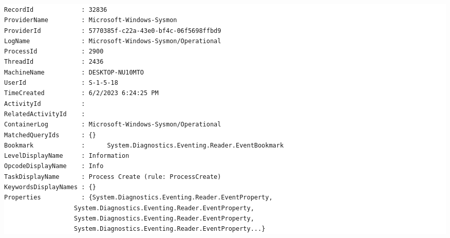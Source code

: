 ```powershell-session
RecordId             : 32836
ProviderName         : Microsoft-Windows-Sysmon
ProviderId           : 5770385f-c22a-43e0-bf4c-06f5698ffbd9
LogName              : Microsoft-Windows-Sysmon/Operational
ProcessId            : 2900
ThreadId             : 2436
MachineName          : DESKTOP-NU10MTO
UserId               : S-1-5-18
TimeCreated          : 6/2/2023 6:24:25 PM
ActivityId           :
RelatedActivityId    :
ContainerLog         : Microsoft-Windows-Sysmon/Operational
MatchedQueryIds      : {}
Bookmark             : 		System.Diagnostics.Eventing.Reader.EventBookmark
LevelDisplayName     : Information
OpcodeDisplayName    : Info
TaskDisplayName      : Process Create (rule: ProcessCreate)
KeywordsDisplayNames : {}
Properties           : {System.Diagnostics.Eventing.Reader.EventProperty,
                   System.Diagnostics.Eventing.Reader.EventProperty,
                   System.Diagnostics.Eventing.Reader.EventProperty,
                   System.Diagnostics.Eventing.Reader.EventProperty...}
```
